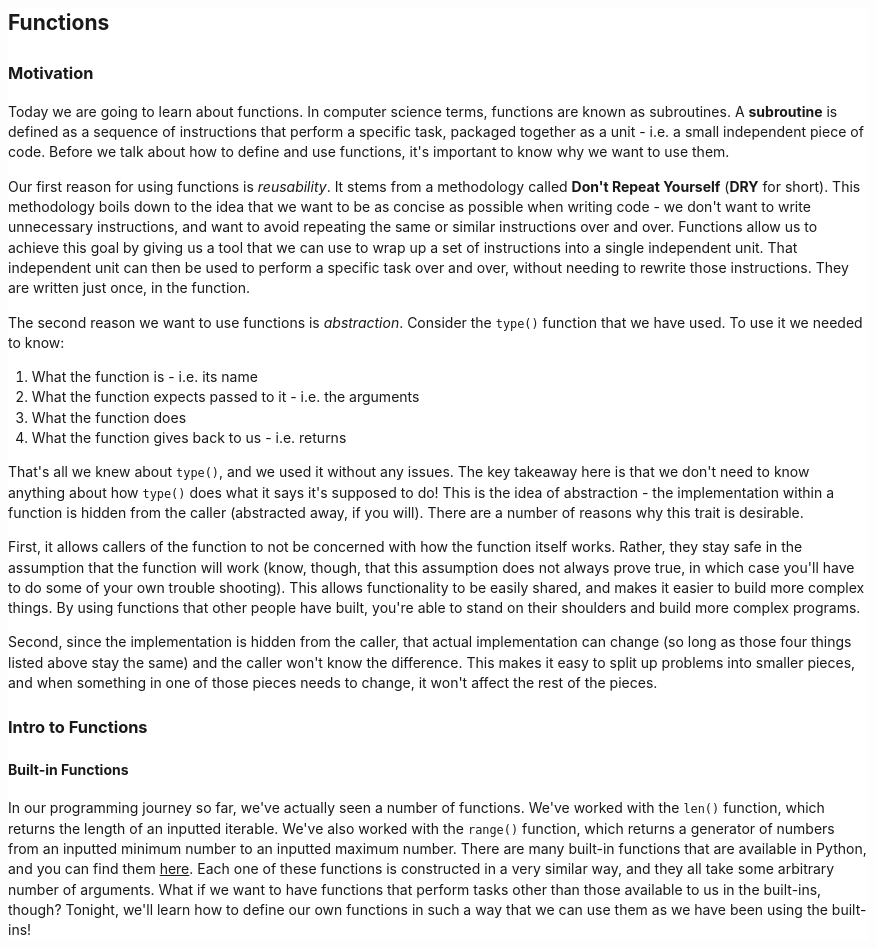 ## Functions

### Motivation

Today we are going to learn about functions. In computer science terms, functions are known as subroutines. A **subroutine** is defined as a sequence of instructions that perform a specific task, packaged together as a unit - i.e. a small independent piece of code. Before we talk about how to define and use functions, it's important to know why we want to use them.

Our first reason for using functions is *reusability*. It stems from a methodology  called **Don't Repeat Yourself** (**DRY** for short). This methodology boils down to the idea that we want to be as concise as possible when writing code - we don't want to write unnecessary instructions, and want to avoid repeating the same or similar instructions over and over. Functions allow us to achieve this goal by giving us a tool that we can use to wrap up a set of instructions into a single independent unit. That independent unit can then be used to perform a specific task over and over, without needing to rewrite those instructions. They are written just once, in the function.

The second reason we want to use functions is *abstraction*. Consider the `type()` function that we have used. To use it we needed to know:

1. What the function is - i.e. its name
2. What the function expects passed to it - i.e. the arguments
3. What the function does
4. What the function gives back to us - i.e. returns

That's all we knew about `type()`, and we used it without any issues. The key takeaway here is that we don't need to know anything about how `type()` does what it says it's supposed to do! This is the idea of abstraction - the implementation within a function is hidden from the caller (abstracted away, if you will). There are a number of reasons why this trait is desirable.

First, it allows callers of the function to not be concerned with how the function itself works. Rather, they stay safe in the assumption that the function will work (know, though, that this assumption does not always prove true, in which case you'll have to do some of your own trouble shooting). This allows functionality to be easily shared, and makes it easier to build more complex things. By using functions that other people have built, you're able to stand on their shoulders and build more complex programs.

Second, since the implementation is hidden from the caller, that actual implementation can change (so long as those four things listed above stay the same) and the caller won't know the difference. This makes it easy to split up problems into smaller pieces, and when something in one of those pieces needs to change, it won't affect the rest of the pieces.

### Intro to Functions

#### Built-in Functions  

In our programming journey so far, we've actually seen a number of functions. We've worked with the `len()` function, which returns the length of an inputted iterable. We've also worked with the `range()` function, which returns a generator of numbers from an inputted minimum number to an inputted maximum number. There are many built-in functions that are available in Python, and you can find them [here](https://docs.python.org/3/library/functions.html). Each one of these functions is constructed in a very similar way, and they all take some arbitrary number of arguments. What if we want to have functions that perform tasks other than those available to us in the built-ins, though? Tonight, we'll learn how to define our own functions in such a way that we can use them as we have been using the built-ins!
